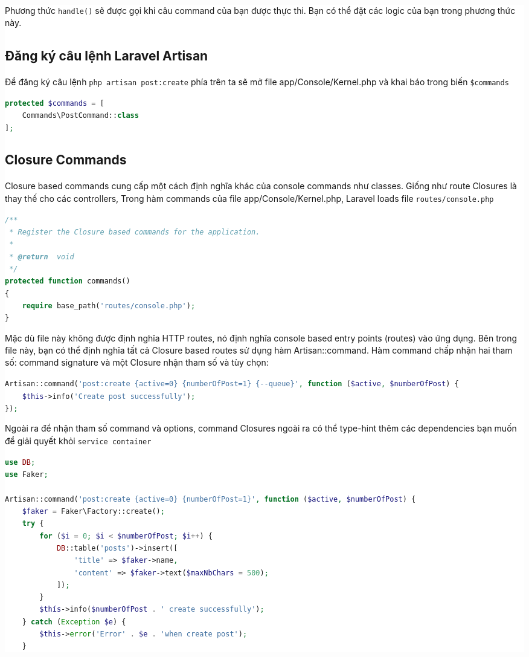 Phương thức  `handle()`  sẽ được gọi khi câu command của bạn được thực thi. Bạn có thể đặt các logic của bạn trong phương thức này.

## Đăng ký câu lệnh Laravel Artisan

Để đăng ký câu lệnh  `php artisan post:create`  phía trên ta sẽ mở file app/Console/Kernel.php và khai báo trong biến  `$commands`

```PHP
protected $commands = [
    Commands\PostCommand::class
];

```

## Closure Commands

Closure based commands cung cấp một cách định nghĩa khác của console commands như classes. Giống như route Closures là thay thế cho các controllers, Trong hàm commands của file app/Console/Kernel.php, Laravel loads file  `routes/console.php`

```PHP
/**
 * Register the Closure based commands for the application.
 *
 * @return  void
 */
protected function commands()
{
    require base_path('routes/console.php');
}

```

Mặc dù file này không được định nghĩa HTTP routes, nó định nghĩa console based entry points (routes) vào ứng dụng. Bên trong file này, bạn có thể định nghĩa tất cả Closure based routes sử dụng hàm Artisan::command. Hàm command chấp nhận hai tham số: command signature và một Closure nhận tham số và tùy chọn:

```PHP
Artisan::command('post:create {active=0} {numberOfPost=1} {--queue}', function ($active, $numberOfPost) {
    $this->info('Create post successfully');
});

```

Ngoài ra để nhận tham số command và options, command Closures ngoài ra có thể type-hint thêm các dependencies bạn muốn để giải quyết khỏi  `service container`

```PHP
use DB;
use Faker;

Artisan::command('post:create {active=0} {numberOfPost=1}', function ($active, $numberOfPost) {
    $faker = Faker\Factory::create();
    try {
        for ($i = 0; $i < $numberOfPost; $i++) {
            DB::table('posts')->insert([
                'title' => $faker->name,
                'content' => $faker->text($maxNbChars = 500);
            ]);
        }
        $thís->info($numberOfPost . ' create successfully');
    } catch (Exception $e) {
        $this->error('Error' . $e . 'when create post');
    }
```